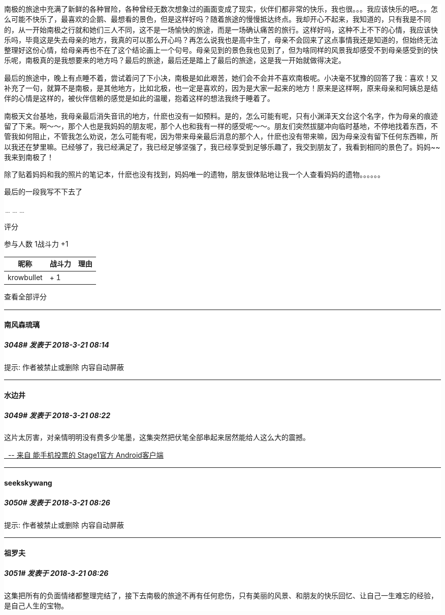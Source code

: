 南极的旅途中充满了新鲜的各种冒险，各种曾经无数次想象过的画面变成了现实，伙伴们都非常的快乐，我也很。。。我应该快乐的吧。。。怎么可能不快乐了，最喜欢的企鹅、最想看的景色，但是这样好吗？随着旅途的慢慢抵达终点。我却开心不起来，我知道的，只有我是不同的，从一开始南极之行就和她们三人不同，这不是一场愉快的旅途，而是一场确认痛苦的旅行。这样好吗，这种不上不下的心情，我应该快乐吗，毕竟这是失去母亲的地方，我真的可以那么开心吗？再怎么说我也是高中生了，母亲不会回来了这点事情我还是知道的，但始终无法整理好这份心情，给母亲再也不在了这个结论画上一个句号。母亲见到的景色我也见到了，但为啥同样的风景我却感受不到母亲感受到的快乐呢，南极真的是我想要来的地方吗？最后的旅途，最后还是踏上了最后的旅途，这是我一开始就做得决定。

最后的旅途中，晚上有点睡不着，尝试着问了下小决，南极是如此艰苦，她们会不会并不喜欢南极呢。小决毫不犹豫的回答了我：喜欢！又补充了一句，就算不是南极，是其他地方，比如北极，也一定是喜欢的，因为是大家一起来的地方！原来是这样啊，原来母亲和阿姨总是结伴的心情是这样的，被伙伴信赖的感觉是如此的温暖，抱着这样的想法我终于睡着了。

南极天文台基地，我母亲最后消失音讯的地方，什麽也没有一如预料。是的，怎么可能有呢，只有小渊泽天文台这个名字，作为母亲的痕迹留了下来。啊～～，那个人也是我妈妈的朋友呢，那个人也和我有一样的感受呢～～。朋友们突然拔腿冲向临时基地，不停地找着东西，不管我如何阻止，不管我怎么劝说，怎么可能有呢，因为带来母亲最后消息的那个人，什麽也没有带来嘛，因为母亲没有留下任何东西嘛，所以我还在梦里嘛。已经够了，我已经满足了，我已经足够坚强了，我已经享受到足够乐趣了，我交到朋友了，我看到相同的景色了。妈妈~~我来到南极了！

除了贴着妈妈和我的照片的笔记本，什麽也没有找到，妈妈唯一的遗物，朋友很体贴地让我一个人查看妈妈的遗物。。。。。。

最后的一段我写不下去了

﹍﹍﹍

评分

 参与人数 1战斗力 +1

|昵称|战斗力|理由|
|----|---|---|
| krowbullet| + 1||

查看全部评分

*****

####  南风森琉璃  
##### 3048#       发表于 2018-3-21 08:14

提示: 作者被禁止或删除 内容自动屏蔽

*****

####  水边井  
##### 3049#       发表于 2018-3-21 08:22

这片太厉害，对亲情明明没有费多少笔墨，这集突然把伏笔全部串起来居然能给人这么大的震撼。

[  -- 来自 能手机投票的 Stage1官方 Android客户端](https://www.coolapk.com/apk/140634)

*****

####  seekskywang  
##### 3050#       发表于 2018-3-21 08:26

提示: 作者被禁止或删除 内容自动屏蔽

*****

####  祖罗夫  
##### 3051#       发表于 2018-3-21 08:26

这集把所有的负面情绪都整理完结了，接下去南极的旅途不再有任何悲伤，只有美丽的风景、和朋友的快乐回忆、让自己一生难忘的经验，是自己人生的宝物。
